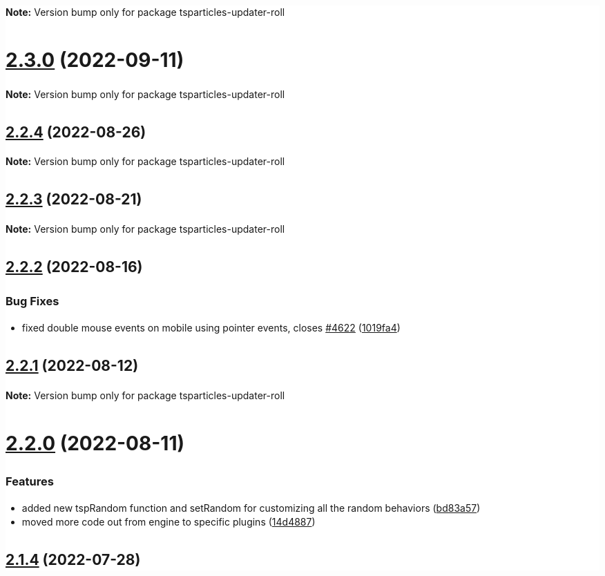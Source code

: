 **Note:** Version bump only for package tsparticles-updater-roll

# [2.3.0](https://github.com/tsparticles/tsparticles/compare/tsparticles-updater-roll@2.2.4...tsparticles-updater-roll@2.3.0) (2022-09-11)

**Note:** Version bump only for package tsparticles-updater-roll

## [2.2.4](https://github.com/tsparticles/tsparticles/compare/tsparticles-updater-roll@2.2.2...tsparticles-updater-roll@2.2.4) (2022-08-26)

**Note:** Version bump only for package tsparticles-updater-roll

## [2.2.3](https://github.com/tsparticles/tsparticles/compare/tsparticles-updater-roll@2.2.2...tsparticles-updater-roll@2.2.3) (2022-08-21)

**Note:** Version bump only for package tsparticles-updater-roll

## [2.2.2](https://github.com/tsparticles/tsparticles/compare/tsparticles-updater-roll@2.2.1...tsparticles-updater-roll@2.2.2) (2022-08-16)

### Bug Fixes

-   fixed double mouse events on mobile using pointer events, closes [#4622](https://github.com/tsparticles/tsparticles/issues/4622) ([1019fa4](https://github.com/tsparticles/tsparticles/commit/1019fa431f8a43cbd45d6adeb5adf94433e6e04b))

## [2.2.1](https://github.com/tsparticles/tsparticles/compare/tsparticles-updater-roll@2.2.0...tsparticles-updater-roll@2.2.1) (2022-08-12)

**Note:** Version bump only for package tsparticles-updater-roll

# [2.2.0](https://github.com/tsparticles/tsparticles/compare/tsparticles-updater-roll@2.1.4...tsparticles-updater-roll@2.2.0) (2022-08-11)

### Features

-   added new tspRandom function and setRandom for customizing all the random behaviors ([bd83a57](https://github.com/tsparticles/tsparticles/commit/bd83a57b2eb8b455450a5940ba4c4d5ff34834b2))
-   moved more code out from engine to specific plugins ([14d4887](https://github.com/tsparticles/tsparticles/commit/14d488756b759b7650e02886ed862f821a6e8ed1))

## [2.1.4](https://github.com/tsparticles/tsparticles/compare/tsparticles-updater-roll@2.1.3...tsparticles-updater-roll@2.1.4) (2022-07-28)
